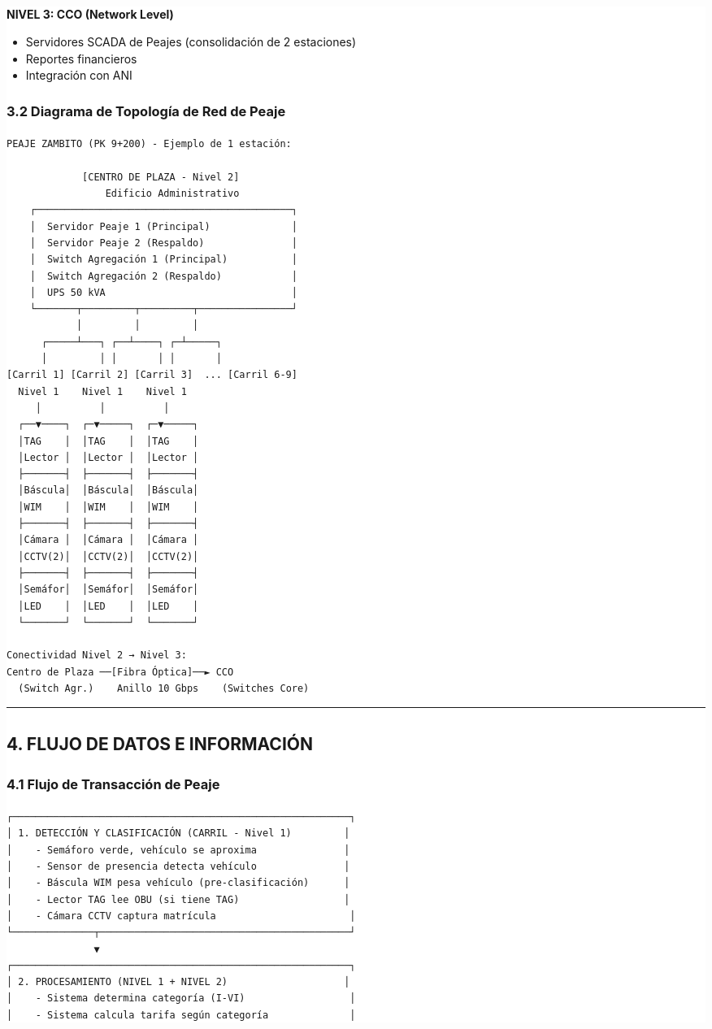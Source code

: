 **NIVEL 3: CCO (Network Level)**
- Servidores SCADA de Peajes (consolidación de 2 estaciones)
- Reportes financieros
- Integración con ANI

### 3.2 Diagrama de Topología de Red de Peaje

```
PEAJE ZAMBITO (PK 9+200) - Ejemplo de 1 estación:

             [CENTRO DE PLAZA - Nivel 2]
                 Edificio Administrativo
    ┌────────────────────────────────────────────┐
    │  Servidor Peaje 1 (Principal)              │
    │  Servidor Peaje 2 (Respaldo)               │
    │  Switch Agregación 1 (Principal)           │
    │  Switch Agregación 2 (Respaldo)            │
    │  UPS 50 kVA                                │
    └───────┬─────────┬─────────┬────────────────┘
            │         │         │
      ┌─────┴───┐ ┌──┴────┐ ┌─┴─────┐
      │         │ │       │ │       │
[Carril 1] [Carril 2] [Carril 3]  ... [Carril 6-9]
  Nivel 1    Nivel 1    Nivel 1
     │          │          │
  ┌──▼────┐  ┌─▼─────┐  ┌─▼─────┐
  │TAG    │  │TAG    │  │TAG    │
  │Lector │  │Lector │  │Lector │
  ├───────┤  ├───────┤  ├───────┤
  │Báscula│  │Báscula│  │Báscula│
  │WIM    │  │WIM    │  │WIM    │
  ├───────┤  ├───────┤  ├───────┤
  │Cámara │  │Cámara │  │Cámara │
  │CCTV(2)│  │CCTV(2)│  │CCTV(2)│
  ├───────┤  ├───────┤  ├───────┤
  │Semáfor│  │Semáfor│  │Semáfor│
  │LED    │  │LED    │  │LED    │
  └───────┘  └───────┘  └───────┘

Conectividad Nivel 2 → Nivel 3:
Centro de Plaza ──[Fibra Óptica]──► CCO
  (Switch Agr.)    Anillo 10 Gbps    (Switches Core)
```

---

## 4. FLUJO DE DATOS E INFORMACIÓN

### 4.1 Flujo de Transacción de Peaje

```
┌──────────────────────────────────────────────────────────┐
│ 1. DETECCIÓN Y CLASIFICACIÓN (CARRIL - Nivel 1)         │
│    - Semáforo verde, vehículo se aproxima               │
│    - Sensor de presencia detecta vehículo               │
│    - Báscula WIM pesa vehículo (pre-clasificación)      │
│    - Lector TAG lee OBU (si tiene TAG)                  │
│    - Cámara CCTV captura matrícula                       │
└──────────────┬───────────────────────────────────────────┘
               ▼
┌──────────────────────────────────────────────────────────┐
│ 2. PROCESAMIENTO (NIVEL 1 + NIVEL 2)                    │
│    - Sistema determina categoría (I-VI)                  │
│    - Sistema calcula tarifa según categoría              │
```